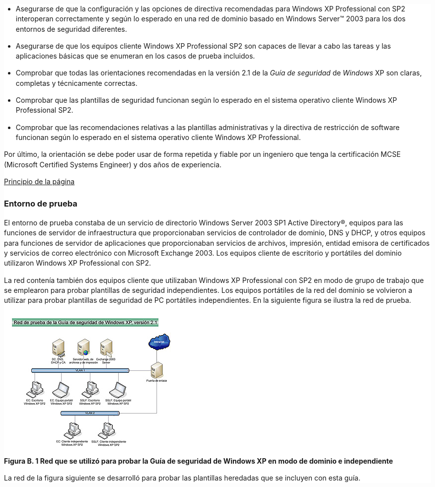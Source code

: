 -   Asegurarse de que la configuración y las opciones de directiva recomendadas para Windows XP Professional con SP2 interoperan correctamente y según lo esperado en una red de dominio basado en Windows Server™ 2003 para los dos entornos de seguridad diferentes.

-   Asegurarse de que los equipos cliente Windows XP Professional SP2 son capaces de llevar a cabo las tareas y las aplicaciones básicas que se enumeran en los casos de prueba incluidos.

-   Comprobar que todas las orientaciones recomendadas en la versión 2.1 de la *Guía de seguridad* de *Windows* XP son claras, completas y técnicamente correctas.

-   Comprobar que las plantillas de seguridad funcionan según lo esperado en el sistema operativo cliente Windows XP Professional SP2.

-   Comprobar que las recomendaciones relativas a las plantillas administrativas y la directiva de restricción de software funcionan según lo esperado en el sistema operativo cliente Windows XP Professional.

Por último, la orientación se debe poder usar de forma repetida y fiable por un ingeniero que tenga la certificación MCSE (Microsoft Certified Systems Engineer) y dos años de experiencia.

[](#mainsection)[Principio de la página](#mainsection)

### Entorno de prueba

El entorno de prueba constaba de un servicio de directorio Windows Server 2003 SP1 Active Directory®, equipos para las funciones de servidor de infraestructura que proporcionaban servicios de controlador de dominio, DNS y DHCP, y otros equipos para funciones de servidor de aplicaciones que proporcionaban servicios de archivos, impresión, entidad emisora de certificados y servicios de correo electrónico con Microsoft Exchange 2003. Los equipos cliente de escritorio y portátiles del dominio utilizaron Windows XP Professional con SP2.

La red contenía también dos equipos cliente que utilizaban Windows XP Professional con SP2 en modo de grupo de trabajo que se emplearon para probar plantillas de seguridad independientes. Los equipos portátiles de la red del dominio se volvieron a utilizar para probar plantillas de seguridad de PC portátiles independientes. En la siguiente figura se ilustra la red de prueba.

[![](images/Cc163067.SGFG0B01(es-es,TechNet.10).jpg)](https://technet.microsoft.com/es-es/cc163067.sgfg0b01_big(es-es,technet.10).jpg)

**Figura B. 1 Red que se utilizó para probar la Guía de seguridad de Windows XP en modo de dominio e independiente**

La red de la figura siguiente se desarrolló para probar las plantillas heredadas que se incluyen con esta guía.
